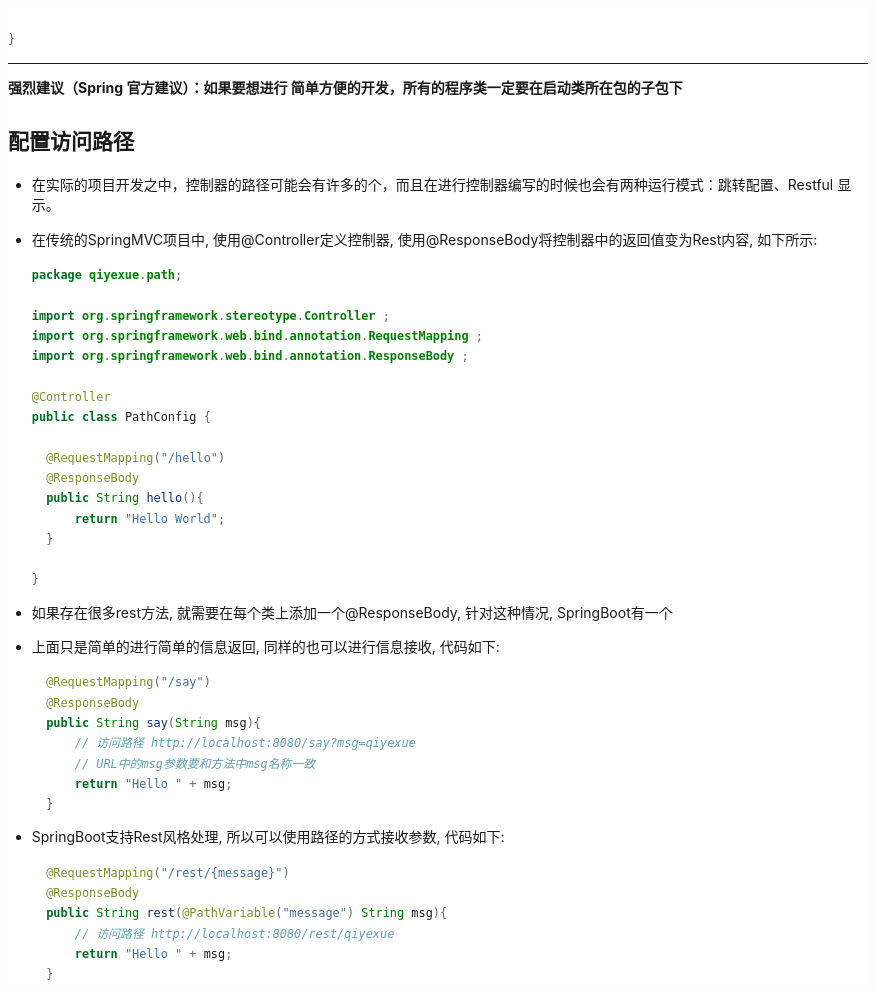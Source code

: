    ```java
   
   }
   ```

   ---

   **强烈建议（Spring  官方建议）：如果要想进行 简单方便的开发，所有的程序类一定要在启动类所在包的子包下**

## 配置访问路径

- 在实际的项目开发之中，控制器的路径可能会有许多的个，而且在进行控制器编写的时候也会有两种运行模式：跳转配置、Restful 显示。

- 在传统的SpringMVC项目中, 使用@Controller定义控制器, 使用@ResponseBody将控制器中的返回值变为Rest内容, 如下所示:

  ```java
  package qiyexue.path;
  
  import org.springframework.stereotype.Controller ;
  import org.springframework.web.bind.annotation.RequestMapping ;
  import org.springframework.web.bind.annotation.ResponseBody ;
  
  @Controller
  public class PathConfig {
  	
  	@RequestMapping("/hello")
  	@ResponseBody
  	public String hello(){
  		return "Hello World";
  	}
  	
  }
  ```

- 如果存在很多rest方法, 就需要在每个类上添加一个@ResponseBody, 针对这种情况, SpringBoot有一个

- 上面只是简单的进行简单的信息返回, 同样的也可以进行信息接收, 代码如下:

  ```java
  	@RequestMapping("/say")
  	@ResponseBody
  	public String say(String msg){
  		// 访问路径 http://localhost:8080/say?msg=qiyexue
  		// URL中的msg参数要和方法中msg名称一致
  		return "Hello " + msg;
  	}
  ```

- SpringBoot支持Rest风格处理, 所以可以使用路径的方式接收参数, 代码如下:

  ```java
  	@RequestMapping("/rest/{message}")
  	@ResponseBody
  	public String rest(@PathVariable("message") String msg){
  		// 访问路径 http://localhost:8080/rest/qiyexue
  		return "Hello " + msg;
  	}
  ```
